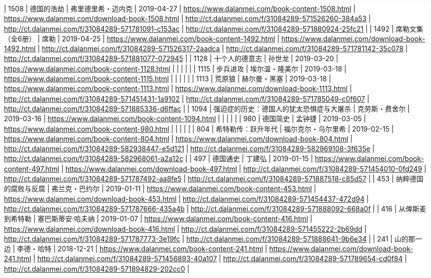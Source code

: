 | 1508 | 德国的浩劫 | 弗里德里希・迈内克 | 2019-04-27 | https://www.dalanmei.com/book-content-1508.html | https://www.dalanmei.com/download-book-1508.html | http://ct.dalanmei.com/f/31084289-571526260-384a53 | http://ct.dalanmei.com/f/31084289-571781091-c153ac | http://ct.dalanmei.com/f/31084289-571880924-25fc21 |
| 1492 | 席勒文集（全6册） | 席勒 | 2019-04-25 | https://www.dalanmei.com/book-content-1492.html | https://www.dalanmei.com/download-book-1492.html | http://ct.dalanmei.com/f/31084289-571526317-2aadca | http://ct.dalanmei.com/f/31084289-571781142-35c078 | http://ct.dalanmei.com/f/31084289-571881077-072945 |
| 1128 | 十个人的德意志 | 孙世龙 | 2019-03-20 | https://www.dalanmei.com/book-content-1128.html |  |  |  |  |
| 1115 | 步兵进攻 | 埃尔温・隆美尔 | 2019-03-18 | https://www.dalanmei.com/book-content-1115.html |  |  |  |  |
| 1113 | 荒原狼 | 赫尔曼・黑塞 | 2019-03-18 | https://www.dalanmei.com/book-content-1113.html | https://www.dalanmei.com/download-book-1113.html | http://ct.dalanmei.com/f/31084289-571451431-1a9102 | http://ct.dalanmei.com/f/31084289-571785049-c0f607 | http://ct.dalanmei.com/f/31084289-571885336-d6ffac |
| 1094 | 强迫症的历史：德国人的犹太恐惧症与大屠杀 | 克劳斯・费舍尔 | 2019-03-16 | https://www.dalanmei.com/book-content-1094.html |  |  |  |  |
| 980 | 德国简史 | 孟钟捷 | 2019-03-05 | https://www.dalanmei.com/book-content-980.html |  |  |  |  |
| 804 | 希特勒传：跃升年代 | 福尔克尔・乌尔里希 | 2019-02-15 | https://www.dalanmei.com/book-content-804.html | https://www.dalanmei.com/download-book-804.html | http://ct.dalanmei.com/f/31084289-582938447-e5d121 | http://ct.dalanmei.com/f/31084289-582969108-3f635e | http://ct.dalanmei.com/f/31084289-582968061-a2a12c |
| 497 | 德国通史 | 丁建弘  | 2019-01-15 | https://www.dalanmei.com/book-content-497.html | https://www.dalanmei.com/download-book-497.html | http://ct.dalanmei.com/f/31084289-571454010-0fd249 | http://ct.dalanmei.com/f/31084289-571787492-aa8fe5 | http://ct.dalanmei.com/f/31084289-571887518-c85d57 |
| 453 | 纳粹德国的腐败与反腐 | 弗兰克・巴约尔 | 2019-01-11 | https://www.dalanmei.com/book-content-453.html | https://www.dalanmei.com/download-book-453.html | http://ct.dalanmei.com/f/31084289-571454437-472d94 | http://ct.dalanmei.com/f/31084289-571787666-435a4b | http://ct.dalanmei.com/f/31084289-571888092-668a0f |
| 416 | 从俾斯麦到希特勒 | 塞巴斯蒂安·哈夫纳 | 2019-01-07 | https://www.dalanmei.com/book-content-416.html | https://www.dalanmei.com/download-book-416.html | http://ct.dalanmei.com/f/31084289-571455222-2b69dd | http://ct.dalanmei.com/f/31084289-571787773-3e19fc | http://ct.dalanmei.com/f/31084289-571888641-9b6e34 |
| 241 | 山的那一边 | 李德・哈特 | 2018-12-21 | https://www.dalanmei.com/book-content-241.html | https://www.dalanmei.com/download-book-241.html | http://ct.dalanmei.com/f/31084289-571456893-40a107 | http://ct.dalanmei.com/f/31084289-571789654-cd0f84 | http://ct.dalanmei.com/f/31084289-571894829-202cc0 |
